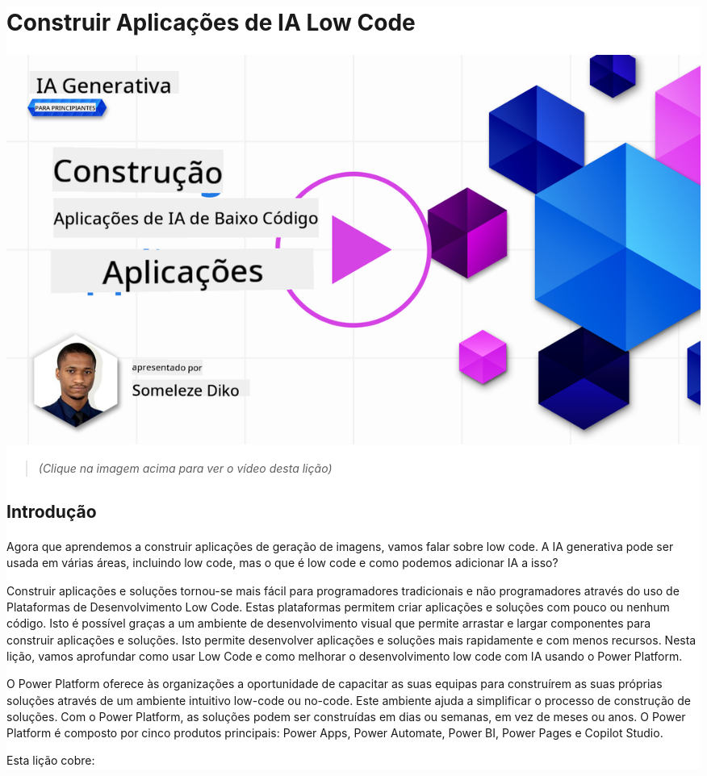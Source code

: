 
# Construir Aplicações de IA Low Code

[![Construir Aplicações de IA Low Code](../../../translated_images/10-lesson-banner.a01ac8fe3fd86310c2e4065c0b3c584879f33b8ce797311821a636992f8a5b2f.pt.png)](https://aka.ms/gen-ai-lesson10-gh?WT.mc_id=academic-105485-koreyst)

> _(Clique na imagem acima para ver o vídeo desta lição)_

## Introdução

Agora que aprendemos a construir aplicações de geração de imagens, vamos falar sobre low code. A IA generativa pode ser usada em várias áreas, incluindo low code, mas o que é low code e como podemos adicionar IA a isso?

Construir aplicações e soluções tornou-se mais fácil para programadores tradicionais e não programadores através do uso de Plataformas de Desenvolvimento Low Code. Estas plataformas permitem criar aplicações e soluções com pouco ou nenhum código. Isto é possível graças a um ambiente de desenvolvimento visual que permite arrastar e largar componentes para construir aplicações e soluções. Isto permite desenvolver aplicações e soluções mais rapidamente e com menos recursos. Nesta lição, vamos aprofundar como usar Low Code e como melhorar o desenvolvimento low code com IA usando o Power Platform.

O Power Platform oferece às organizações a oportunidade de capacitar as suas equipas para construírem as suas próprias soluções através de um ambiente intuitivo low-code ou no-code. Este ambiente ajuda a simplificar o processo de construção de soluções. Com o Power Platform, as soluções podem ser construídas em dias ou semanas, em vez de meses ou anos. O Power Platform é composto por cinco produtos principais: Power Apps, Power Automate, Power BI, Power Pages e Copilot Studio.

Esta lição cobre:
